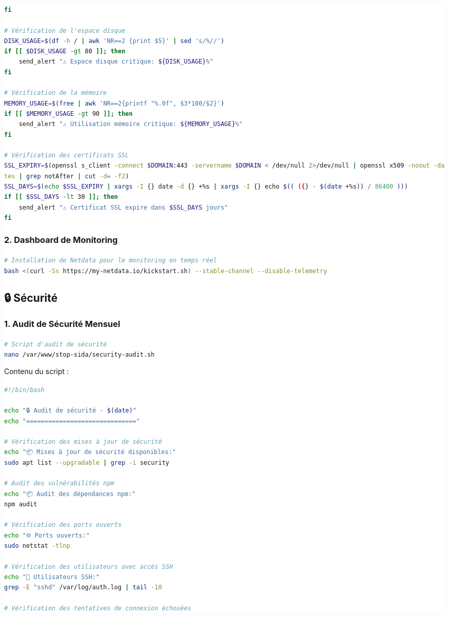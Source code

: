```bash
fi

# Vérification de l'espace disque
DISK_USAGE=$(df -h / | awk 'NR==2 {print $5}' | sed 's/%//')
if [[ $DISK_USAGE -gt 80 ]]; then
    send_alert "⚠️ Espace disque critique: ${DISK_USAGE}%"
fi

# Vérification de la mémoire
MEMORY_USAGE=$(free | awk 'NR==2{printf "%.0f", $3*100/$2}')
if [[ $MEMORY_USAGE -gt 90 ]]; then
    send_alert "⚠️ Utilisation mémoire critique: ${MEMORY_USAGE}%"
fi

# Vérification des certificats SSL
SSL_EXPIRY=$(openssl s_client -connect $DOMAIN:443 -servername $DOMAIN < /dev/null 2>/dev/null | openssl x509 -noout -dates | grep notAfter | cut -d= -f2)
SSL_DAYS=$(echo $SSL_EXPIRY | xargs -I {} date -d {} +%s | xargs -I {} echo $(( ({} - $(date +%s)) / 86400 )))
if [[ $SSL_DAYS -lt 30 ]]; then
    send_alert "⚠️ Certificat SSL expire dans $SSL_DAYS jours"
fi
```

### 2. Dashboard de Monitoring

```bash
# Installation de Netdata pour le monitoring en temps réel
bash <(curl -Ss https://my-netdata.io/kickstart.sh) --stable-channel --disable-telemetry
```

## 🔒 Sécurité

### 1. Audit de Sécurité Mensuel

```bash
# Script d'audit de sécurité
nano /var/www/stop-sida/security-audit.sh
```

Contenu du script :
```bash
#!/bin/bash

echo "🔒 Audit de sécurité - $(date)"
echo "=============================="

# Vérification des mises à jour de sécurité
echo "📦 Mises à jour de sécurité disponibles:"
sudo apt list --upgradable | grep -i security

# Audit des vulnérabilités npm
echo "📦 Audit des dépendances npm:"
npm audit

# Vérification des ports ouverts
echo "🌐 Ports ouverts:"
sudo netstat -tlnp

# Vérification des utilisateurs avec accès SSH
echo "👥 Utilisateurs SSH:"
grep -E "sshd" /var/log/auth.log | tail -10

# Vérification des tentatives de connexion échouées
```